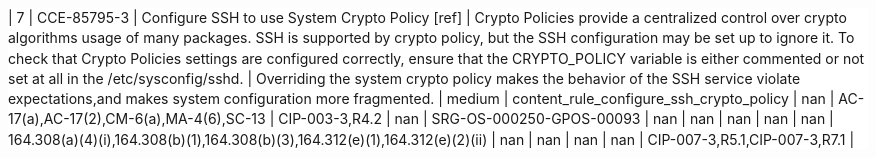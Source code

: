 |   7 | CCE-85795-3 | Configure SSH to use System Crypto Policy [ref]                                                | Crypto Policies provide a centralized control over crypto algorithms usage of many packages. SSH is supported by crypto policy, but the SSH configuration may be set up to ignore it. To check that Crypto Policies settings are configured correctly, ensure that the CRYPTO_POLICY variable is either commented or not set at all in the /etc/sysconfig/sshd.                                                                                                                                                                                                                                                                                                                                                                                                                                                                                                                                                                                                                                                                                                                                                                                                                                                                                                                                                                                                                                                                                                                                                                                                                                                                                                                                                                                                                                                                                                      | Overriding the system crypto policy makes the behavior of the SSH service violate expectations,and makes system configuration more fragmented.                                                                                                                                                                                                                                                                                                                                                                                                                                                                                                                                                                                                                                                                                                                                               | medium     | content_rule_configure_ssh_crypto_policy                                  | nan            | AC-17(a),AC-17(2),CM-6(a),MA-4(6),SC-13                               | CIP-003-3,R4.2                                                                                                                                                                      | nan                                                                                                             | SRG-OS-000250-GPOS-00093                                                                                                                                                                                                                                                                                                                                                                                                                                                                                                                                                                                                                                                                                                                                                                               |         nan | nan                   | nan                                                                                                                                                                             | nan                                       |       nan | 164.308(a)(4)(i),164.308(b)(1),164.308(b)(3),164.312(e)(1),164.312(e)(2)(ii)                                                                                                          | nan                                                                                                                                                                                                                                                         | nan                                                                                                                                                                                                                                                                                                   | nan                                                                                                                                                                                                     | nan                | CIP-007-3,R5.1,CIP-007-3,R7.1                                                                                                                                                                     |